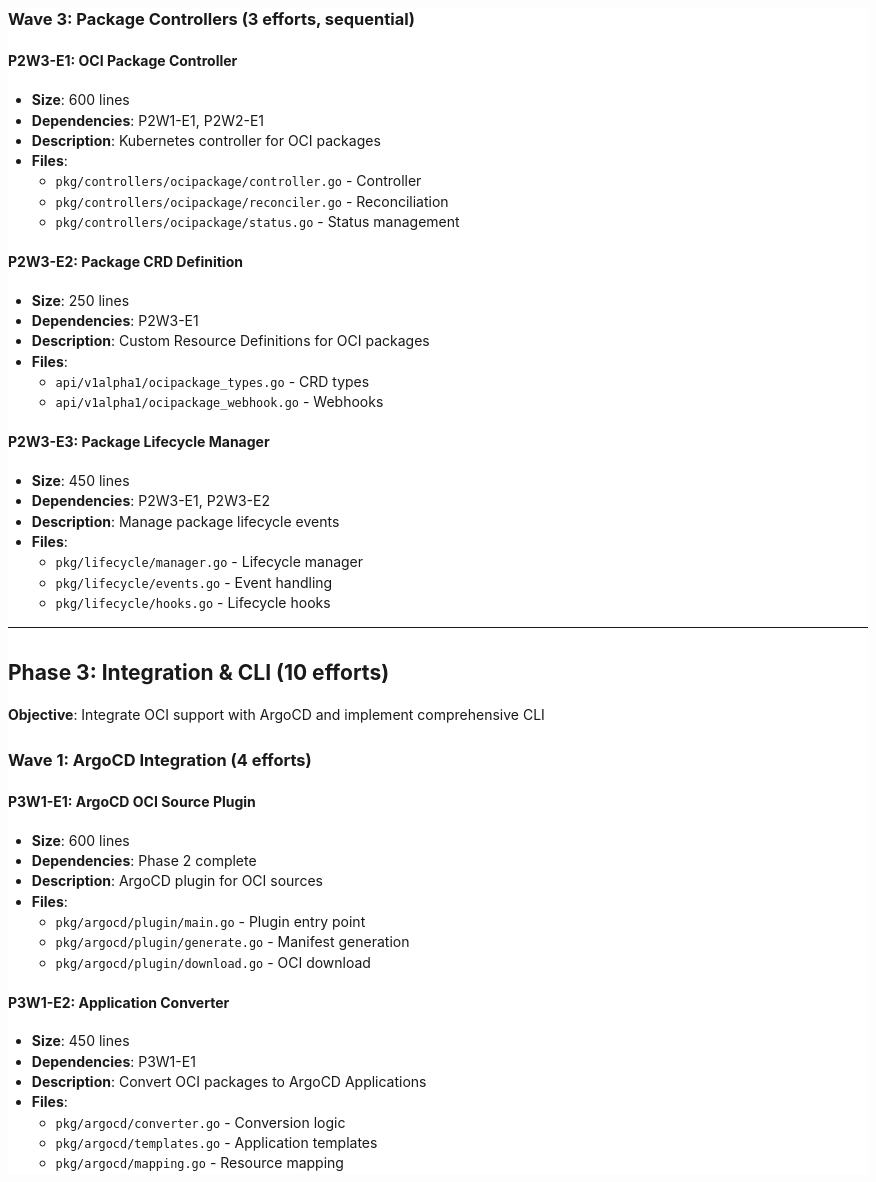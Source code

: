 ### Wave 3: Package Controllers (3 efforts, sequential)

#### P2W3-E1: OCI Package Controller
- **Size**: 600 lines
- **Dependencies**: P2W1-E1, P2W2-E1
- **Description**: Kubernetes controller for OCI packages
- **Files**:
  - `pkg/controllers/ocipackage/controller.go` - Controller
  - `pkg/controllers/ocipackage/reconciler.go` - Reconciliation
  - `pkg/controllers/ocipackage/status.go` - Status management

#### P2W3-E2: Package CRD Definition
- **Size**: 250 lines
- **Dependencies**: P2W3-E1
- **Description**: Custom Resource Definitions for OCI packages
- **Files**:
  - `api/v1alpha1/ocipackage_types.go` - CRD types
  - `api/v1alpha1/ocipackage_webhook.go` - Webhooks

#### P2W3-E3: Package Lifecycle Manager
- **Size**: 450 lines
- **Dependencies**: P2W3-E1, P2W3-E2
- **Description**: Manage package lifecycle events
- **Files**:
  - `pkg/lifecycle/manager.go` - Lifecycle manager
  - `pkg/lifecycle/events.go` - Event handling
  - `pkg/lifecycle/hooks.go` - Lifecycle hooks

---

## Phase 3: Integration & CLI (10 efforts)

**Objective**: Integrate OCI support with ArgoCD and implement comprehensive CLI

### Wave 1: ArgoCD Integration (4 efforts)

#### P3W1-E1: ArgoCD OCI Source Plugin
- **Size**: 600 lines
- **Dependencies**: Phase 2 complete
- **Description**: ArgoCD plugin for OCI sources
- **Files**:
  - `pkg/argocd/plugin/main.go` - Plugin entry point
  - `pkg/argocd/plugin/generate.go` - Manifest generation
  - `pkg/argocd/plugin/download.go` - OCI download

#### P3W1-E2: Application Converter
- **Size**: 450 lines
- **Dependencies**: P3W1-E1
- **Description**: Convert OCI packages to ArgoCD Applications
- **Files**:
  - `pkg/argocd/converter.go` - Conversion logic
  - `pkg/argocd/templates.go` - Application templates
  - `pkg/argocd/mapping.go` - Resource mapping
